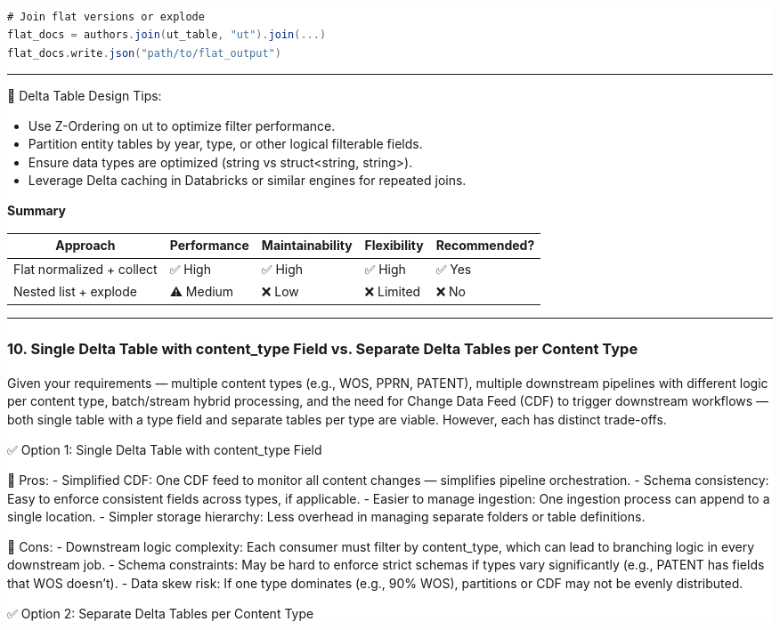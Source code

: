 ```scala
# Join flat versions or explode
flat_docs = authors.join(ut_table, "ut").join(...)
flat_docs.write.json("path/to/flat_output")

```

---

🔧 Delta Table Design Tips:

- Use Z-Ordering on ut to optimize filter performance.
- Partition entity tables by year, type, or other logical filterable fields.
- Ensure data types are optimized (string vs struct<string, string>).
- Leverage Delta caching in Databricks or similar engines for repeated joins.



**Summary**


| Approach                  | Performance | Maintainability | Flexibility | Recommended? |
|---------------------------|-------------|------------------|-------------|--------------|
| Flat normalized + collect  | ✅ High     | ✅ High          | ✅ High     | ✅ Yes       |
| Nested list + explode      | ⚠️ Medium   | ❌ Low           | ❌ Limited  | ❌ No        |



-----

### 10. Single Delta Table with content_type Field   vs.  Separate Delta Tables per Content Type


Given your requirements — multiple content types (e.g., WOS, PPRN, PATENT), multiple downstream pipelines with different logic per content type, batch/stream hybrid processing, and the need for Change Data Feed (CDF) to trigger downstream workflows — both single table with a type field and separate tables per type are viable. However, each has distinct trade-offs.


✅ Option 1: Single Delta Table with content_type Field

🔷 Pros:
    -	Simplified CDF: One CDF feed to monitor all content changes — simplifies pipeline orchestration.
    -	Schema consistency: Easy to enforce consistent fields across types, if applicable.
    -	Easier to manage ingestion: One ingestion process can append to a single location.
    -	Simpler storage hierarchy: Less overhead in managing separate folders or table definitions.

🔶 Cons:
    -	Downstream logic complexity: Each consumer must filter by content_type, which can lead to branching logic in every downstream job.
    -	Schema constraints: May be hard to enforce strict schemas if types vary significantly (e.g., PATENT has fields that WOS doesn’t).
    -	Data skew risk: If one type dominates (e.g., 90% WOS), partitions or CDF may not be evenly distributed.


✅ Option 2: Separate Delta Tables per Content Type
